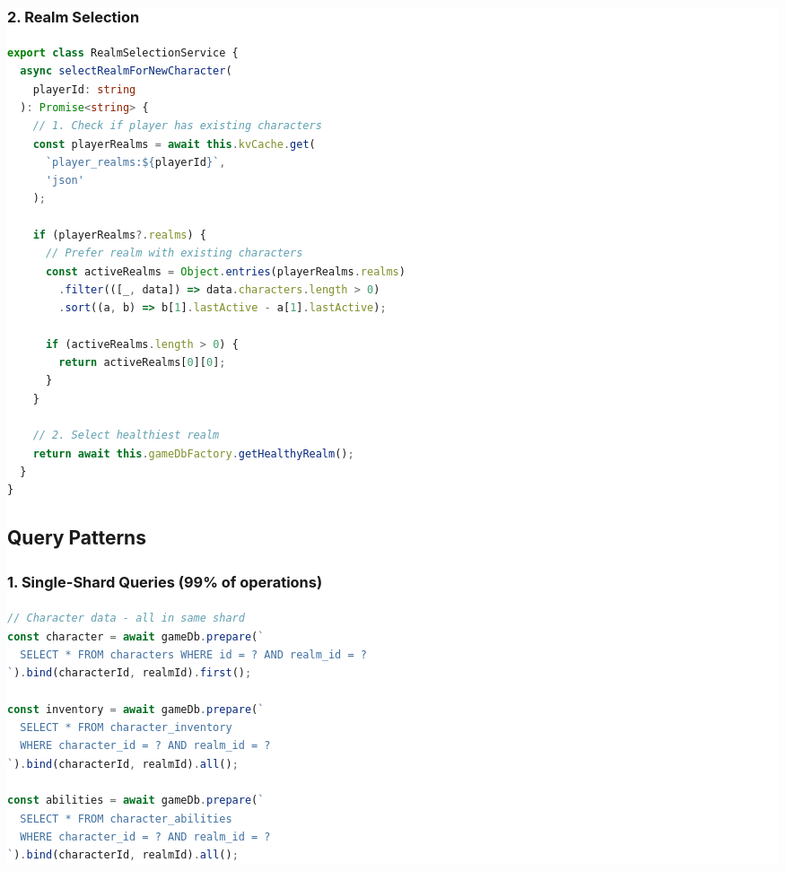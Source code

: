 
### 2. Realm Selection

```typescript
export class RealmSelectionService {
  async selectRealmForNewCharacter(
    playerId: string
  ): Promise<string> {
    // 1. Check if player has existing characters
    const playerRealms = await this.kvCache.get(
      `player_realms:${playerId}`,
      'json'
    );

    if (playerRealms?.realms) {
      // Prefer realm with existing characters
      const activeRealms = Object.entries(playerRealms.realms)
        .filter(([_, data]) => data.characters.length > 0)
        .sort((a, b) => b[1].lastActive - a[1].lastActive);
      
      if (activeRealms.length > 0) {
        return activeRealms[0][0];
      }
    }

    // 2. Select healthiest realm
    return await this.gameDbFactory.getHealthyRealm();
  }
}
```

## Query Patterns

### 1. Single-Shard Queries (99% of operations)

```typescript
// Character data - all in same shard
const character = await gameDb.prepare(`
  SELECT * FROM characters WHERE id = ? AND realm_id = ?
`).bind(characterId, realmId).first();

const inventory = await gameDb.prepare(`
  SELECT * FROM character_inventory 
  WHERE character_id = ? AND realm_id = ?
`).bind(characterId, realmId).all();

const abilities = await gameDb.prepare(`
  SELECT * FROM character_abilities
  WHERE character_id = ? AND realm_id = ?
`).bind(characterId, realmId).all();
```
